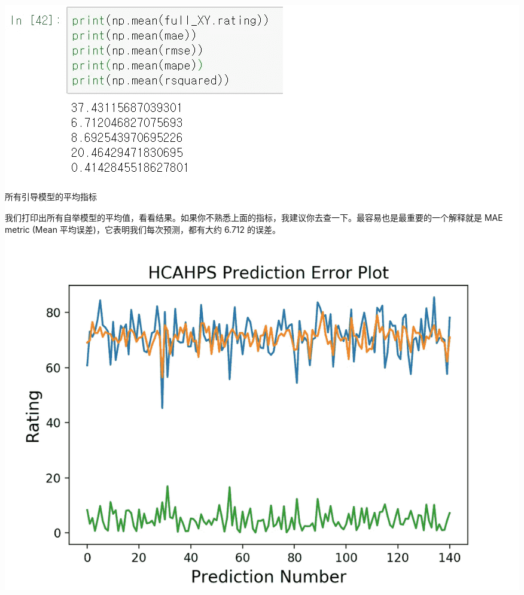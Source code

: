![](img/7be3f168e41cc81475b6d5d0ab3aaf73.png)

所有引导模型的平均指标

我们打印出所有自举模型的平均值，看看结果。如果你不熟悉上面的指标，我建议你去查一下。最容易也是最重要的一个解释就是 MAE metric (Mean 平均误差)，它表明我们每次预测，都有大约 6.712 的误差。

![](img/1b5f189ead88820ba6ec306ae78f8793.png)
